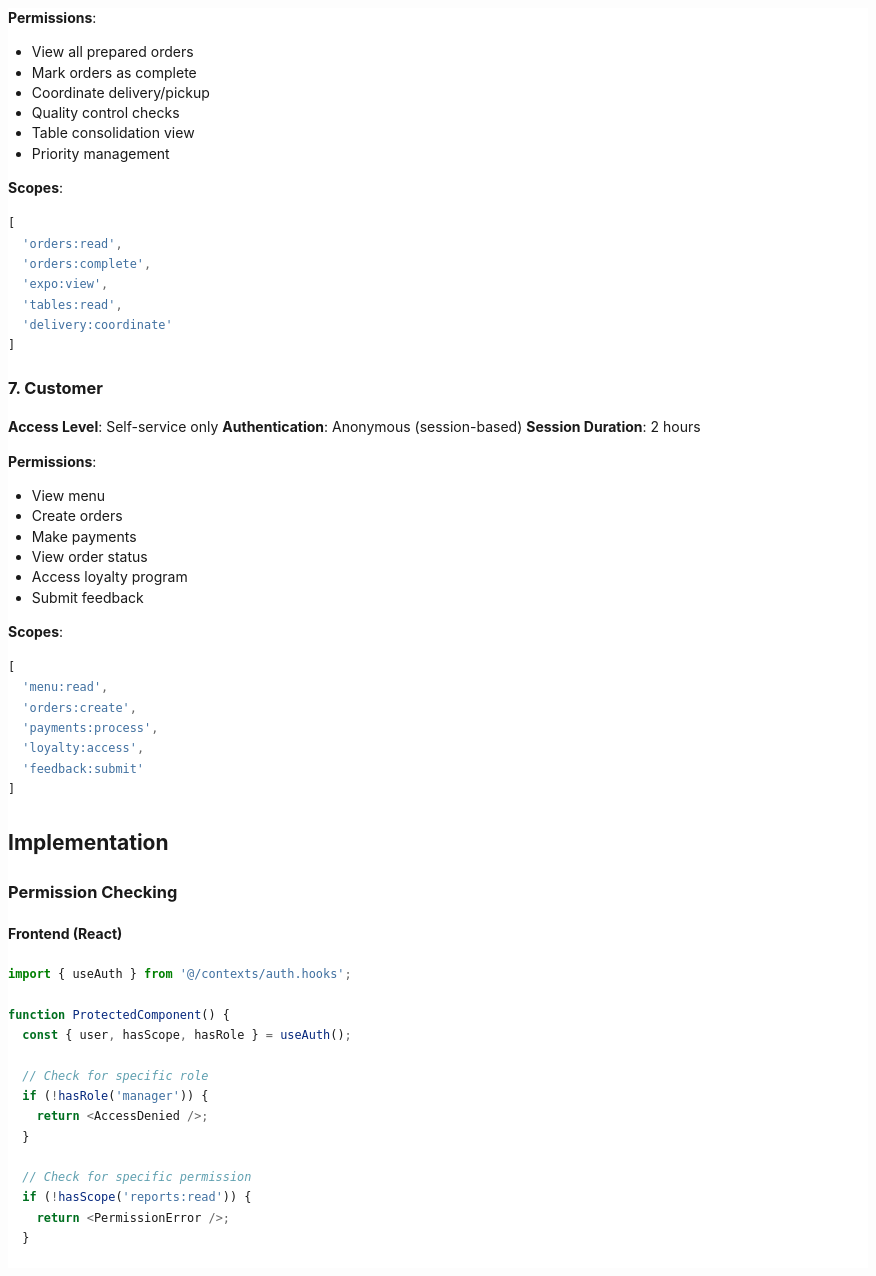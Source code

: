 **Permissions**:
- View all prepared orders
- Mark orders as complete
- Coordinate delivery/pickup
- Quality control checks
- Table consolidation view
- Priority management

**Scopes**:
```javascript
[
  'orders:read',
  'orders:complete',
  'expo:view',
  'tables:read',
  'delivery:coordinate'
]
```

### 7. Customer
**Access Level**: Self-service only
**Authentication**: Anonymous (session-based)
**Session Duration**: 2 hours

**Permissions**:
- View menu
- Create orders
- Make payments
- View order status
- Access loyalty program
- Submit feedback

**Scopes**:
```javascript
[
  'menu:read',
  'orders:create',
  'payments:process',
  'loyalty:access',
  'feedback:submit'
]
```

## Implementation

### Permission Checking

#### Frontend (React)

```typescript
import { useAuth } from '@/contexts/auth.hooks';

function ProtectedComponent() {
  const { user, hasScope, hasRole } = useAuth();
  
  // Check for specific role
  if (!hasRole('manager')) {
    return <AccessDenied />;
  }
  
  // Check for specific permission
  if (!hasScope('reports:read')) {
    return <PermissionError />;
  }
  
```